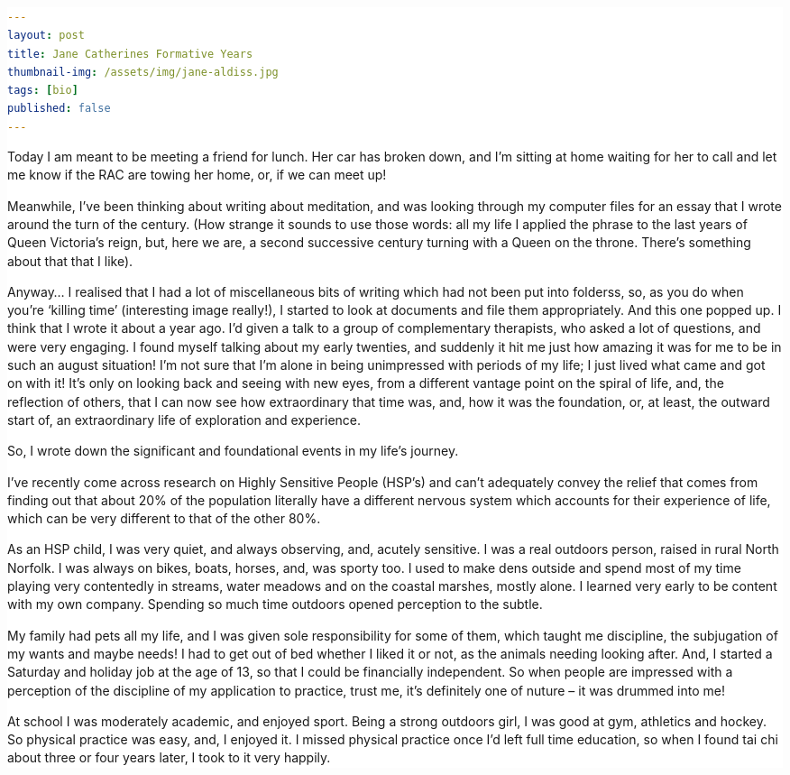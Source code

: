 ```yaml
---
layout: post
title: Jane Catherines Formative Years
thumbnail-img: /assets/img/jane-aldiss.jpg
tags: [bio]
published: false
---
```


Today I am meant to be meeting a friend for lunch. Her car has broken down, and I’m sitting at home waiting for her to call and let me know if the RAC are towing her home, or, if we can meet up!

Meanwhile, I’ve been thinking about writing about meditation, and was looking through my computer files for an essay that I wrote around the turn of the century. (How strange it sounds to use those words: all my life I applied the phrase to the last years of Queen Victoria’s reign, but, here we are, a second successive century turning with a Queen on the throne. There’s something about that that I like).

Anyway… I realised that I had a lot of miscellaneous bits of writing which had not been put into folderss, so, as you do when you’re ‘killing time’ (interesting image really!), I started to look at documents and file them appropriately. And this one popped up. I think that I wrote it about a year ago. I’d given a talk to a group of complementary therapists, who asked a lot of questions, and were very engaging. I found myself talking about my early twenties, and suddenly it hit me just how amazing it was for me to be in such an august situation! I’m not sure that I’m alone in being unimpressed with periods of my life; I just lived what came and got on with it! It’s only on looking back and seeing with new eyes, from a different vantage point on the spiral of life, and, the reflection of others, that I can now see how extraordinary that time was, and, how it was the foundation, or, at least, the outward start of, an extraordinary life of exploration and experience.

So, I wrote down the significant and foundational events in my life’s journey.

I’ve recently come across research on Highly Sensitive People (HSP’s) and can’t adequately convey the relief that comes from finding out that about 20% of the population literally have a different nervous system which accounts for their experience of life, which can be very different to that of the other 80%.

As an HSP child, I was very quiet, and always observing, and, acutely sensitive. I was a real outdoors person, raised in rural North Norfolk. I was always on bikes, boats, horses, and, was sporty too. I used to make dens outside and spend most of my time playing very contentedly in streams, water meadows and on the coastal marshes, mostly alone. I learned very early to be content with my own company. Spending so much time outdoors opened perception to the subtle.

My family had pets all my life, and I was given sole responsibility for some of them, which taught me discipline, the subjugation of my wants and maybe needs! I had to get out of bed whether I liked it or not, as the animals needing looking after. And, I started a Saturday and holiday job at the age of 13, so that I could be financially independent. So when people are impressed with a perception of the discipline of my application to practice, trust me, it’s definitely one of nuture – it was drummed into me!

At school I was moderately academic, and enjoyed sport. Being a strong outdoors girl, I was good at gym, athletics and hockey. So physical practice was easy, and, I enjoyed it. I missed physical practice once I’d left full time education, so when I found tai chi about three or four years later, I took to it very happily.
